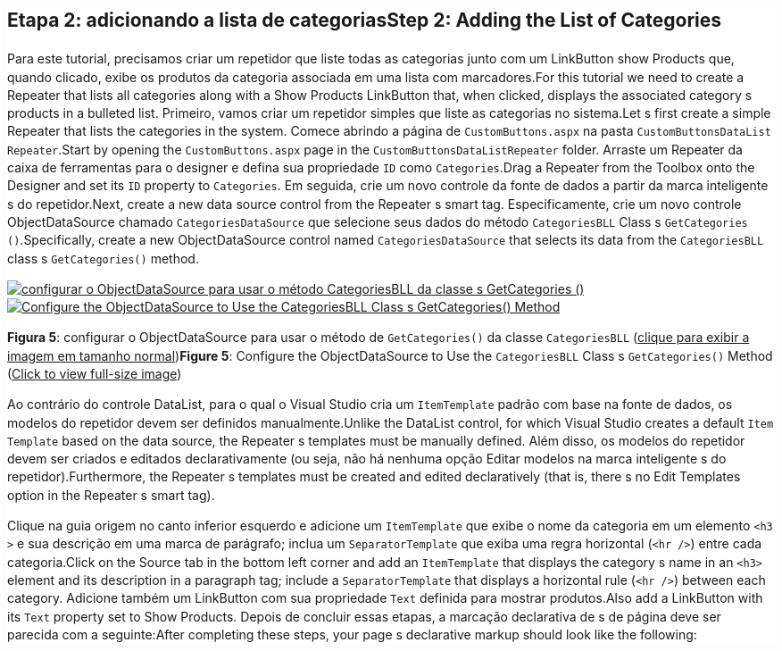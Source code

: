 ## <a name="step-2-adding-the-list-of-categories"></a><span data-ttu-id="a13a4-133">Etapa 2: adicionando a lista de categorias</span><span class="sxs-lookup"><span data-stu-id="a13a4-133">Step 2: Adding the List of Categories</span></span>

<span data-ttu-id="a13a4-134">Para este tutorial, precisamos criar um repetidor que liste todas as categorias junto com um LinkButton show Products que, quando clicado, exibe os produtos da categoria associada em uma lista com marcadores.</span><span class="sxs-lookup"><span data-stu-id="a13a4-134">For this tutorial we need to create a Repeater that lists all categories along with a Show Products LinkButton that, when clicked, displays the associated category s products in a bulleted list.</span></span> <span data-ttu-id="a13a4-135">Primeiro, vamos criar um repetidor simples que liste as categorias no sistema.</span><span class="sxs-lookup"><span data-stu-id="a13a4-135">Let s first create a simple Repeater that lists the categories in the system.</span></span> <span data-ttu-id="a13a4-136">Comece abrindo a página de `CustomButtons.aspx` na pasta `CustomButtonsDataListRepeater`.</span><span class="sxs-lookup"><span data-stu-id="a13a4-136">Start by opening the `CustomButtons.aspx` page in the `CustomButtonsDataListRepeater` folder.</span></span> <span data-ttu-id="a13a4-137">Arraste um Repeater da caixa de ferramentas para o designer e defina sua propriedade `ID` como `Categories`.</span><span class="sxs-lookup"><span data-stu-id="a13a4-137">Drag a Repeater from the Toolbox onto the Designer and set its `ID` property to `Categories`.</span></span> <span data-ttu-id="a13a4-138">Em seguida, crie um novo controle da fonte de dados a partir da marca inteligente s do repetidor.</span><span class="sxs-lookup"><span data-stu-id="a13a4-138">Next, create a new data source control from the Repeater s smart tag.</span></span> <span data-ttu-id="a13a4-139">Especificamente, crie um novo controle ObjectDataSource chamado `CategoriesDataSource` que selecione seus dados do método `CategoriesBLL` Class s `GetCategories()`.</span><span class="sxs-lookup"><span data-stu-id="a13a4-139">Specifically, create a new ObjectDataSource control named `CategoriesDataSource` that selects its data from the `CategoriesBLL` class s `GetCategories()` method.</span></span>

<span data-ttu-id="a13a4-140">[![configurar o ObjectDataSource para usar o método CategoriesBLL da classe s GetCategories ()](custom-buttons-in-the-datalist-and-repeater-vb/_static/image10.png)](custom-buttons-in-the-datalist-and-repeater-vb/_static/image9.png)</span><span class="sxs-lookup"><span data-stu-id="a13a4-140">[![Configure the ObjectDataSource to Use the CategoriesBLL Class s GetCategories() Method](custom-buttons-in-the-datalist-and-repeater-vb/_static/image10.png)](custom-buttons-in-the-datalist-and-repeater-vb/_static/image9.png)</span></span>

<span data-ttu-id="a13a4-141">**Figura 5**: configurar o ObjectDataSource para usar o método de `GetCategories()` da classe `CategoriesBLL` ([clique para exibir a imagem em tamanho normal](custom-buttons-in-the-datalist-and-repeater-vb/_static/image11.png))</span><span class="sxs-lookup"><span data-stu-id="a13a4-141">**Figure 5**: Configure the ObjectDataSource to Use the `CategoriesBLL` Class s `GetCategories()` Method ([Click to view full-size image](custom-buttons-in-the-datalist-and-repeater-vb/_static/image11.png))</span></span>

<span data-ttu-id="a13a4-142">Ao contrário do controle DataList, para o qual o Visual Studio cria um `ItemTemplate` padrão com base na fonte de dados, os modelos do repetidor devem ser definidos manualmente.</span><span class="sxs-lookup"><span data-stu-id="a13a4-142">Unlike the DataList control, for which Visual Studio creates a default `ItemTemplate` based on the data source, the Repeater s templates must be manually defined.</span></span> <span data-ttu-id="a13a4-143">Além disso, os modelos do repetidor devem ser criados e editados declarativamente (ou seja, não há nenhuma opção Editar modelos na marca inteligente s do repetidor).</span><span class="sxs-lookup"><span data-stu-id="a13a4-143">Furthermore, the Repeater s templates must be created and edited declaratively (that is, there s no Edit Templates option in the Repeater s smart tag).</span></span>

<span data-ttu-id="a13a4-144">Clique na guia origem no canto inferior esquerdo e adicione um `ItemTemplate` que exibe o nome da categoria em um elemento `<h3>` e sua descrição em uma marca de parágrafo; inclua um `SeparatorTemplate` que exiba uma regra horizontal (`<hr />`) entre cada categoria.</span><span class="sxs-lookup"><span data-stu-id="a13a4-144">Click on the Source tab in the bottom left corner and add an `ItemTemplate` that displays the category s name in an `<h3>` element and its description in a paragraph tag; include a `SeparatorTemplate` that displays a horizontal rule (`<hr />`) between each category.</span></span> <span data-ttu-id="a13a4-145">Adicione também um LinkButton com sua propriedade `Text` definida para mostrar produtos.</span><span class="sxs-lookup"><span data-stu-id="a13a4-145">Also add a LinkButton with its `Text` property set to Show Products.</span></span> <span data-ttu-id="a13a4-146">Depois de concluir essas etapas, a marcação declarativa de s de página deve ser parecida com a seguinte:</span><span class="sxs-lookup"><span data-stu-id="a13a4-146">After completing these steps, your page s declarative markup should look like the following:</span></span>
